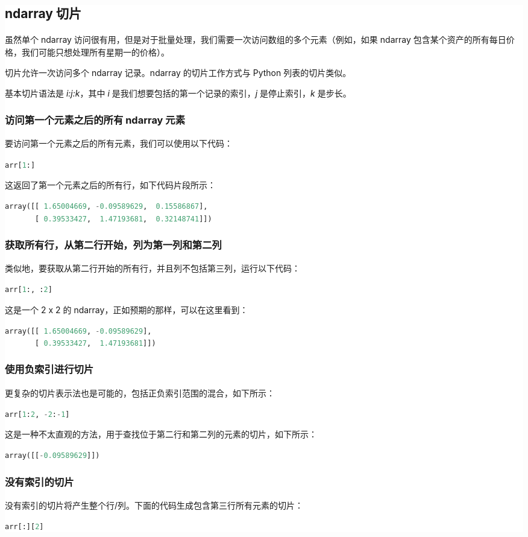 ## ndarray 切片

虽然单个 ndarray 访问很有用，但是对于批量处理，我们需要一次访问数组的多个元素（例如，如果 ndarray 包含某个资产的所有每日价格，我们可能只想处理所有星期一的价格）。

切片允许一次访问多个 ndarray 记录。ndarray 的切片工作方式与 Python 列表的切片类似。

基本切片语法是 *i:j:k*，其中 *i* 是我们想要包括的第一个记录的索引，*j* 是停止索引，*k* 是步长。

### 访问第一个元素之后的所有 ndarray 元素

要访问第一个元素之后的所有元素，我们可以使用以下代码：

```py
arr[1:]
```

这返回了第一个元素之后的所有行，如下代码片段所示：

```py
array([[ 1.65004669, -0.09589629,  0.15586867],
       [ 0.39533427,  1.47193681,  0.32148741]])
```

### 获取所有行，从第二行开始，列为第一列和第二列

类似地，要获取从第二行开始的所有行，并且列不包括第三列，运行以下代码：

```py
arr[1:, :2]
```

这是一个 2 x 2 的 ndarray，正如预期的那样，可以在这里看到：

```py
array([[ 1.65004669, -0.09589629],
       [ 0.39533427,  1.47193681]])
```

### 使用负索引进行切片

更复杂的切片表示法也是可能的，包括正负索引范围的混合，如下所示：

```py
arr[1:2, -2:-1]
```

这是一种不太直观的方法，用于查找位于第二行和第二列的元素的切片，如下所示：

```py
array([[-0.09589629]])
```

### 没有索引的切片

没有索引的切片将产生整个行/列。下面的代码生成包含第三行所有元素的切片：

```py
arr[:][2]
```
